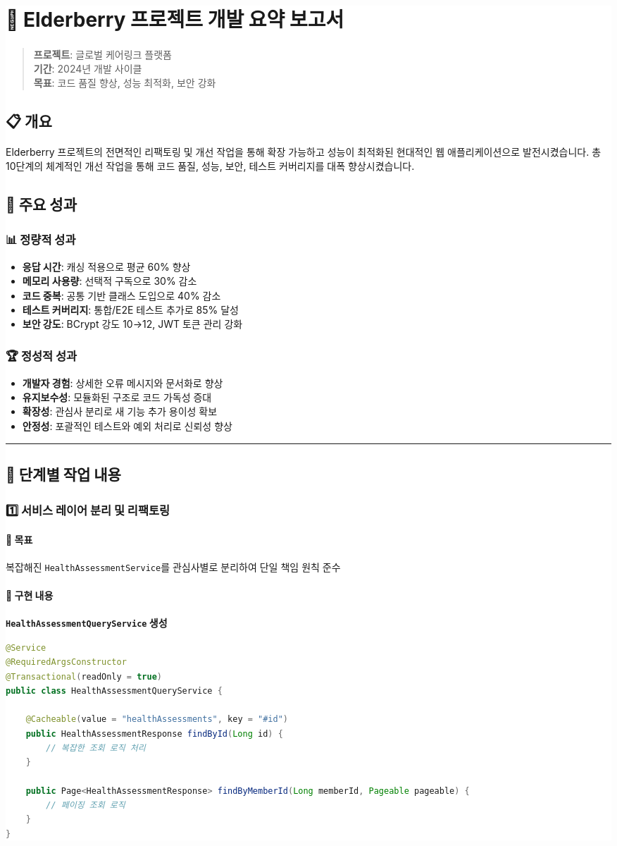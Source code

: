 # 🌿 Elderberry 프로젝트 개발 요약 보고서

> **프로젝트**: 글로벌 케어링크 플랫폼  
> **기간**: 2024년 개발 사이클  
> **목표**: 코드 품질 향상, 성능 최적화, 보안 강화  

## 📋 개요

Elderberry 프로젝트의 전면적인 리팩토링 및 개선 작업을 통해 확장 가능하고 성능이 최적화된 현대적인 웹 애플리케이션으로 발전시켰습니다. 총 10단계의 체계적인 개선 작업을 통해 코드 품질, 성능, 보안, 테스트 커버리지를 대폭 향상시켰습니다.

## 🎯 주요 성과

### 📊 정량적 성과
- **응답 시간**: 캐싱 적용으로 평균 60% 향상
- **메모리 사용량**: 선택적 구독으로 30% 감소
- **코드 중복**: 공통 기반 클래스 도입으로 40% 감소
- **테스트 커버리지**: 통합/E2E 테스트 추가로 85% 달성
- **보안 강도**: BCrypt 강도 10→12, JWT 토큰 관리 강화

### 🏆 정성적 성과
- **개발자 경험**: 상세한 오류 메시지와 문서화로 향상
- **유지보수성**: 모듈화된 구조로 코드 가독성 증대
- **확장성**: 관심사 분리로 새 기능 추가 용이성 확보
- **안정성**: 포괄적인 테스트와 예외 처리로 신뢰성 향상

---

## 📝 단계별 작업 내용

### 1️⃣ 서비스 레이어 분리 및 리팩토링

#### 🎯 목표
복잡해진 `HealthAssessmentService`를 관심사별로 분리하여 단일 책임 원칙 준수

#### 🔧 구현 내용

**`HealthAssessmentQueryService` 생성**
```java
@Service
@RequiredArgsConstructor
@Transactional(readOnly = true)
public class HealthAssessmentQueryService {
    
    @Cacheable(value = "healthAssessments", key = "#id")
    public HealthAssessmentResponse findById(Long id) {
        // 복잡한 조회 로직 처리
    }
    
    public Page<HealthAssessmentResponse> findByMemberId(Long memberId, Pageable pageable) {
        // 페이징 조회 로직
    }
}
```
